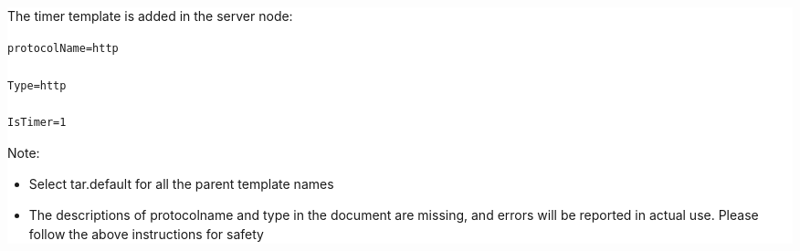 The timer template is added in the server node:

```
protocolName=http

Type=http

IsTimer=1
```



Note:

- Select tar.default for all the parent template names

- The descriptions of protocolname and type in the document are missing, and errors will be reported in actual use. Please follow the above instructions for safety